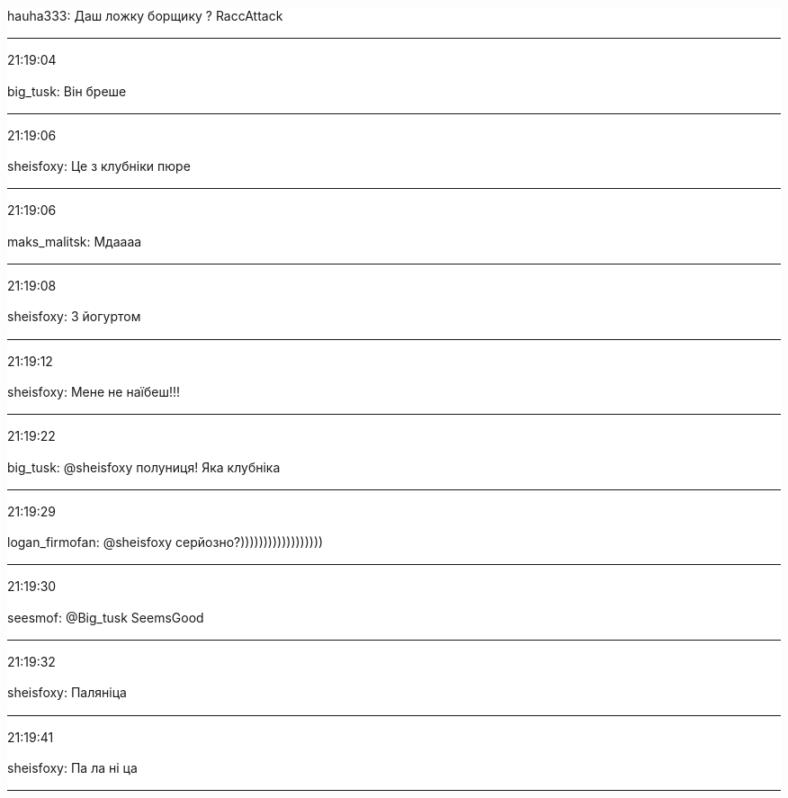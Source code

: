 hauha333: Даш ложку борщику ? RaccAttack

---

21:19:04

big_tusk: Він бреше

---

21:19:06

sheisfoxy: Це з клубніки пюре

---

21:19:06

maks_malitsk: Мдаааа

---

21:19:08

sheisfoxy: З йогуртом

---

21:19:12

sheisfoxy: Мене не наїбеш!!!

---

21:19:22

big_tusk: @sheisfoxy полуниця! Яка клубніка

---

21:19:29

logan_firmofan: @sheisfoxy серйозно?))))))))))))))))))

---

21:19:30

seesmof: @Big_tusk SeemsGood

---

21:19:32

sheisfoxy: Паляніца

---

21:19:41

sheisfoxy: Па ла ні ца

---
